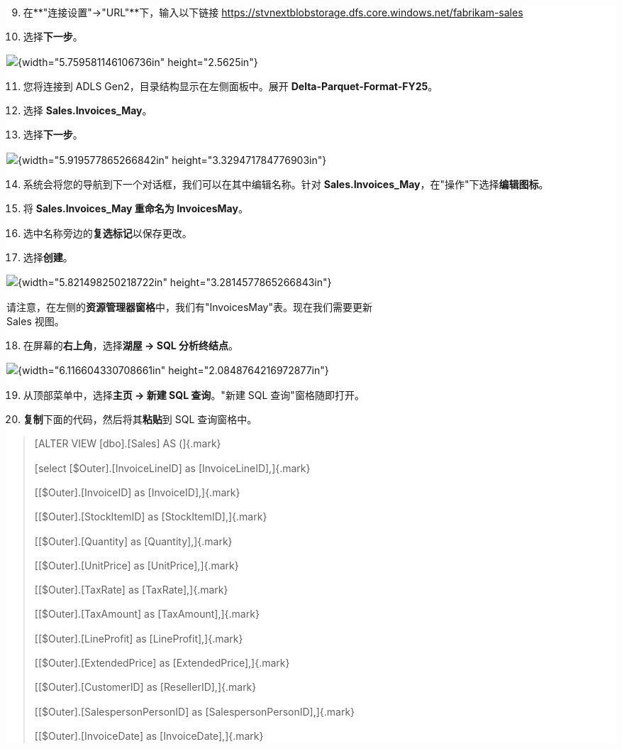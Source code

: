 9.  在**"连接设置"-\>"URL"**下，输入以下链接
    <https://stvnextblobstorage.dfs.core.windows.net/fabrikam-sales>

10. 选择**下一步**。

![](images7/media/image48.png){width="5.759581146106736in"
height="2.5625in"}

11. 您将连接到 ADLS Gen2，目录结构显示在左侧面板中。展开
    **Delta-Parquet-Format-FY25**。

12. 选择 **Sales.Invoices_May**。

13. 选择**下一步**。

![](images7/media/image49.png){width="5.919577865266842in"
height="3.329471784776903in"}

14. 系统会将您的导航到下一个对话框，我们可以在其中编辑名称。针对
    **Sales.Invoices_May**，在"操作"下选择**编辑图标**。

15. 将 **Sales.Invoices_May 重命名为 InvoicesMay**。

16. 选中名称旁边的**复选标记**以保存更改。

17. 选择**创建**。

![](images7/media/image50.png){width="5.821498250218722in"
height="3.2814577865266843in"}

请注意，在左侧的**资源管理器窗格**中，我们有"InvoicesMay"表。现在我们需要更新\
Sales 视图。

18. 在屏幕的**右上角**，选择**湖屋 -\> SQL 分析终结点**。

![](images7/media/image51.png){width="6.116604330708661in"
height="2.0848764216972877in"}

19. 从顶部菜单中，选择**主页 -\> 新建 SQL 查询**。"新建 SQL
    查询"窗格随即打开。

20. **复制**下面的代码，然后将其**粘贴**到 SQL 查询窗格中。

> [ALTER VIEW \[dbo\].\[Sales\] AS (]{.mark}
>
> [select \[\$Outer\].\[InvoiceLineID\] as \[InvoiceLineID\],]{.mark}
>
> [\[\$Outer\].\[InvoiceID\] as \[InvoiceID\],]{.mark}
>
> [\[\$Outer\].\[StockItemID\] as \[StockItemID\],]{.mark}
>
> [\[\$Outer\].\[Quantity\] as \[Quantity\],]{.mark}
>
> [\[\$Outer\].\[UnitPrice\] as \[UnitPrice\],]{.mark}
>
> [\[\$Outer\].\[TaxRate\] as \[TaxRate\],]{.mark}
>
> [\[\$Outer\].\[TaxAmount\] as \[TaxAmount\],]{.mark}
>
> [\[\$Outer\].\[LineProfit\] as \[LineProfit\],]{.mark}
>
> [\[\$Outer\].\[ExtendedPrice\] as \[ExtendedPrice\],]{.mark}
>
> [\[\$Outer\].\[CustomerID\] as \[ResellerID\],]{.mark}
>
> [\[\$Outer\].\[SalespersonPersonID\] as
> \[SalespersonPersonID\],]{.mark}
>
> [\[\$Outer\].\[InvoiceDate\] as \[InvoiceDate\],]{.mark}